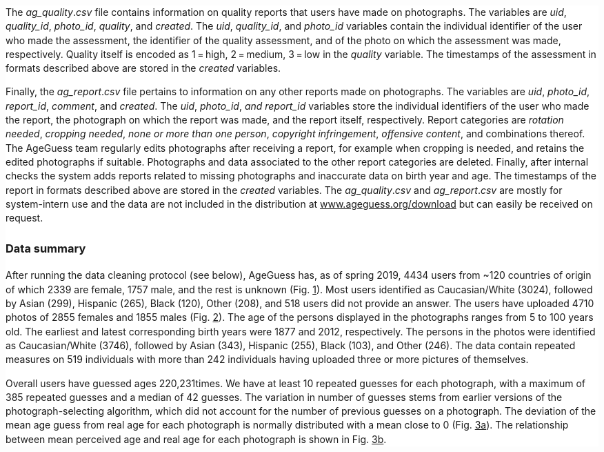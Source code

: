 <p>The <i>ag_quality</i>.<i>csv</i> file
contains information on quality reports that users have made on photographs. The
variables are <i>uid</i>, <i>quality_id</i>, <i>photo_id</i>, <i>quality</i>,
and <i>created</i>. The <i>uid</i>, <i>quality_id</i>, and <i>photo_id</i>
variables contain the individual identifier of the user who made the assessment,
the identifier of the quality assessment, and of the photo on which the
assessment was made, respectively. Quality itself is encoded as 1 = high,
2 = medium, 3 = low in the <i>quality</i> variable. The timestamps of the
assessment in formats described above are stored in the <i>created</i>
variables.</p>

<p>Finally, the <i>ag_report</i>.<i>csv</i> file pertains to
information on any other reports made on photographs. The variables are
<i>uid</i>, <i>photo_id</i>, <i>report_id</i>, <i>comment</i>, and
<i>created</i>. The <i>uid</i>, <i>photo_id</i>, <i>and report_id</i> variables
store the individual identifiers of the user who made the report, the photograph
on which the report was made, and the report itself, respectively. Report
categories are <i>rotation needed</i>, <i>cropping needed</i>, <i>none or more
than one person</i>, <i>copyright infringement</i>, <i>offensive content</i>,
and combinations thereof. The AgeGuess team regularly edits photographs after
receiving a report, for example when cropping is needed, and retains the edited
photographs if suitable. Photographs and data associated to the other report
categories are deleted. Finally, after internal checks the system adds reports
related to missing photographs and inaccurate data on birth year and age. The
timestamps of the report in formats described above are stored in the
<i>created</i> variables. The <i>ag_quality</i>.<i>csv</i> and
<i>ag_report</i>.<i>csv</i> are mostly for system-intern use and the data are
not included in the distribution at <a
href="http://www.ageguess.org/download">www.ageguess.org/download</a> but can
easily be received on request.</p>

### Data summary

<p>After running the data cleaning protocol (see below), AgeGuess has, as of
spring 2019, 4434 users from ~120 countries of origin of which 2339 are female,
1757 male, and the rest is unknown (Fig.&nbsp;<a data-track="click"
data-track-label="link" data-track-action="figure anchor"
href="/articles/s41597-019-0245-9#Fig1">1</a>). Most users identified as
Caucasian/White (3024), followed by Asian (299), Hispanic (265), Black (120),
Other (208), and 518 users did not provide an answer. The users have uploaded
4710 photos of 2855 females and 1855 males (Fig.&nbsp;<a data-track="click"
data-track-label="link" data-track-action="figure anchor"
href="/articles/s41597-019-0245-9#Fig2">2</a>). The age of the persons displayed
in the photographs ranges from 5 to 100 years old. The earliest and latest
corresponding birth years were 1877 and 2012, respectively. The persons in the
photos were identified as Caucasian/White (3746), followed by Asian (343),
Hispanic (255), Black (103), and Other (246). The data contain repeated measures
on 519 individuals with more than 242 individuals having uploaded three or more
pictures of themselves.</p>

<p>Overall users have guessed ages 220,231times. We
have at least 10 repeated guesses for each photograph, with a maximum of 385
repeated guesses and a median of 42 guesses. The variation in number of guesses
stems from earlier versions of the photograph-selecting algorithm, which did not
account for the number of previous guesses on a photograph. The deviation of the
mean age guess from real age for each photograph is normally distributed with a
mean close to 0 (Fig.&nbsp;<a data-track="click" data-track-label="link"
data-track-action="figure anchor"
href="/articles/s41597-019-0245-9#Fig3">3a</a>). The relationship between mean
perceived age and real age for each photograph is shown in Fig.&nbsp;<a
data-track="click" data-track-label="link" data-track-action="figure anchor"
href="/articles/s41597-019-0245-9#Fig3">3b</a>.</p>

